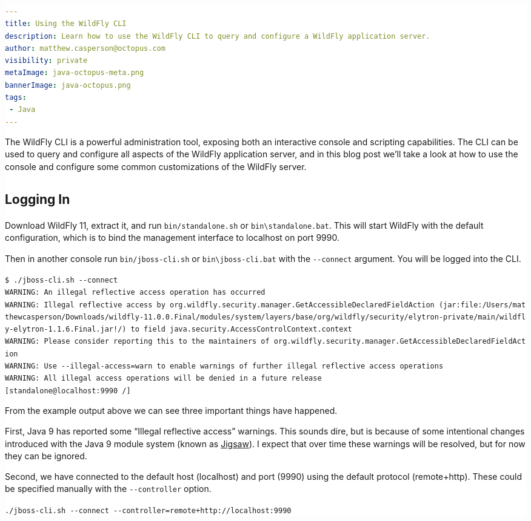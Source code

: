 ```yaml
---
title: Using the WildFly CLI
description: Learn how to use the WildFly CLI to query and configure a WildFly application server.
author: matthew.casperson@octopus.com
visibility: private
metaImage: java-octopus-meta.png
bannerImage: java-octopus.png
tags:
 - Java
---
```


The WildFly CLI is a powerful administration tool, exposing both an interactive console and scripting capabilities. The CLI can be used to query and configure all aspects of the WildFly application server, and in this blog post we’ll take a look at how to use the console and configure some common customizations of the WildFly server.

## Logging In

Download WildFly 11, extract it, and run `bin/standalone.sh` or `bin\standalone.bat`. This will start WildFly with the default configuration, which is to bind the management interface to localhost on port 9990.

Then in another console run `bin/jboss-cli.sh` or `bin\jboss-cli.bat` with the `--connect` argument. You will be logged into the CLI.

```
$ ./jboss-cli.sh --connect
WARNING: An illegal reflective access operation has occurred
WARNING: Illegal reflective access by org.wildfly.security.manager.GetAccessibleDeclaredFieldAction (jar:file:/Users/matthewcasperson/Downloads/wildfly-11.0.0.Final/modules/system/layers/base/org/wildfly/security/elytron-private/main/wildfly-elytron-1.1.6.Final.jar!/) to field java.security.AccessControlContext.context
WARNING: Please consider reporting this to the maintainers of org.wildfly.security.manager.GetAccessibleDeclaredFieldAction
WARNING: Use --illegal-access=warn to enable warnings of further illegal reflective access operations
WARNING: All illegal access operations will be denied in a future release
[standalone@localhost:9990 /]
```

From the example output above we can see three important things have happened.

First, Java 9 has reported some “Illegal reflective access” warnings. This sounds dire, but is because of some intentional changes introduced with the Java 9 module system (known as [Jigsaw](http://www.baeldung.com/project-jigsaw-java-modularity)). I expect that over time these warnings will be resolved, but for now they can be ignored.

Second, we have connected to the default host (localhost) and port (9990) using the default protocol (remote+http). These could be specified manually with the `--controller` option.

```
./jboss-cli.sh --connect --controller=remote+http://localhost:9990
```
